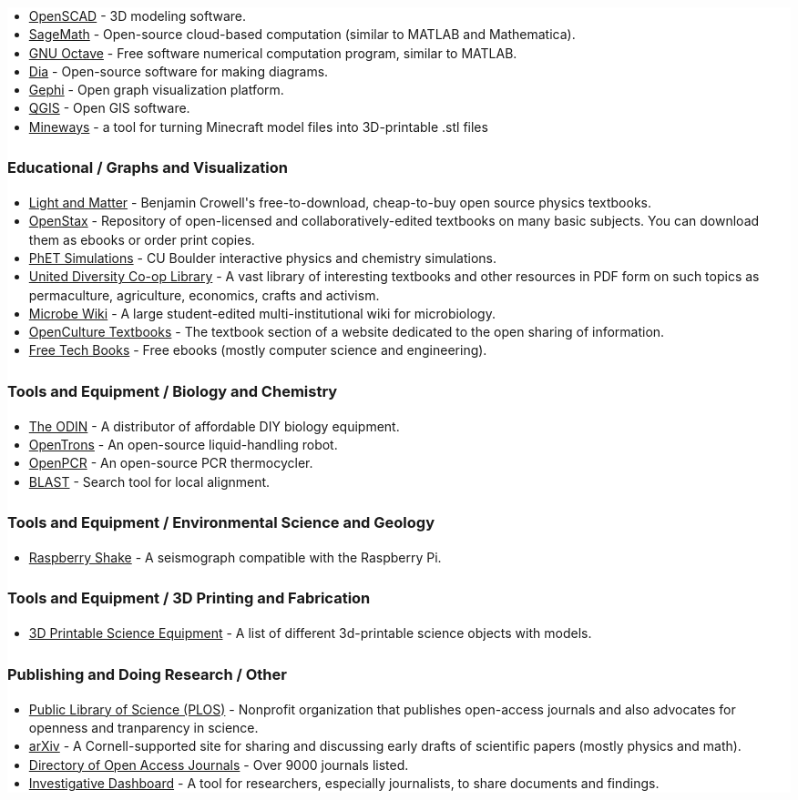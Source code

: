 *   [OpenSCAD](http://www.openscad.org/) - 3D modeling software.
*   [SageMath](https://cloud.sagemath.com/) - Open-source cloud-based computation (similar to MATLAB and Mathematica).
*   [GNU Octave](https://www.gnu.org/software/octave/) - Free software numerical computation program, similar to MATLAB.
*   [Dia](http://dia-installer.de/) - Open-source software for making diagrams.
*   [Gephi](https://gephi.org/) - Open graph visualization platform.
*   [QGIS](http://www.qgis.org/en/site/) - Open GIS software.
*   [Mineways](http://www.realtimerendering.com/erich/minecraft/public/mineways/) - a tool for turning Minecraft model files into 3D-printable .stl files

### Educational / Graphs and Visualization

*   [Light and Matter](http://lightandmatter.com/) - Benjamin Crowell's free-to-download, cheap-to-buy open source physics textbooks.
*   [OpenStax](https://openstax.org/) - Repository of open-licensed and collaboratively-edited textbooks on many basic subjects. You can download them as ebooks or order print copies.
*   [PhET Simulations](https://phet.colorado.edu/en/simulations/category/chemistry) - CU Boulder interactive physics and chemistry simulations.
*   [United Diversity Co-op Library](http://library.uniteddiversity.coop/) - A vast library of interesting textbooks and other resources in PDF form on such topics as permaculture, agriculture, economics, crafts and activism.
*   [Microbe Wiki](https://microbewiki.kenyon.edu/index.php/MicrobeWiki) - A large student-edited multi-institutional wiki for microbiology.
*   [OpenCulture Textbooks](http://www.openculture.com/free_textbooks) - The textbook section of a website dedicated to the open sharing of information.
*   [Free Tech Books](http://www.freetechbooks.com/categories) - Free ebooks (mostly computer science and engineering).

### Tools and Equipment / Biology and Chemistry

*   [The ODIN](http://www.the-odin.com/) - A distributor of affordable DIY biology equipment.
*   [OpenTrons](http://opentrons.com/) - An open-source liquid-handling robot.
*   [OpenPCR](http://openpcr.org/) - An open-source PCR thermocycler.
*   [BLAST](http://blast.ncbi.nlm.nih.gov/Blast.cgi) - Search tool for local alignment.

### Tools and Equipment / Environmental Science and Geology

*   [Raspberry Shake](https://www.kickstarter.com/projects/angelrodriguez/raspberry-shake-your-personal-seismograph) - A seismograph compatible with the Raspberry Pi.

### Tools and Equipment / 3D Printing and Fabrication

*   [3D Printable Science Equipment](http://www.appropedia.org/3D_printable_science_equipment) - A list of different 3d-printable science objects with models.

### Publishing and Doing Research / Other

*   [Public Library of Science (PLOS)](https://plos.org/) - Nonprofit organization that publishes open-access journals and also advocates for openness and tranparency in science.
*   [arXiv](http://arxiv.org/) - A Cornell-supported site for sharing and discussing early drafts of scientific papers (mostly physics and math).
*   [Directory of Open Access Journals](https://doaj.org/) - Over 9000 journals listed.
*   [Investigative Dashboard](https://investigativedashboard.org/) - A tool for researchers, especially journalists, to share documents and findings.
